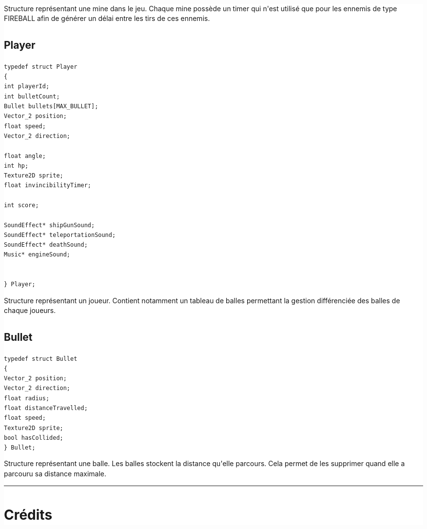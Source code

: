 Structure représentant une mine dans le jeu.
Chaque mine possède un timer qui n'est utilisé que pour les ennemis de type FIREBALL afin de générer un délai entre les tirs de ces ennemis.


## Player

    typedef struct Player
    {
    int playerId;
    int bulletCount;
    Bullet bullets[MAX_BULLET];
    Vector_2 position;
    float speed;
    Vector_2 direction;

    float angle;
    int hp;
    Texture2D sprite;
    float invincibilityTimer;
    
    int score;

    SoundEffect* shipGunSound;
    SoundEffect* teleportationSound;
    SoundEffect* deathSound;
    Music* engineSound;


    } Player;

Structure représentant un joueur.
Contient notamment un tableau de balles permettant la gestion différenciée des balles de chaque joueurs.

## Bullet

    typedef struct Bullet
    {
    Vector_2 position;
    Vector_2 direction;
    float radius;              
    float distanceTravelled;  
    float speed;
    Texture2D sprite;
    bool hasCollided;
    } Bullet;

Structure représentant une balle.
Les balles stockent la distance qu'elle parcours. Cela permet de les supprimer quand elle a parcouru sa distance maximale.

___
# Crédits
